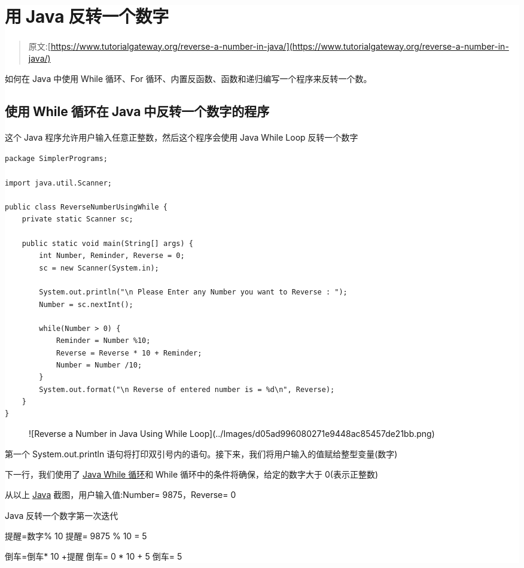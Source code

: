 # 用 Java 反转一个数字

> 原文:[https://www.tutorialgateway.org/reverse-a-number-in-java/](https://www.tutorialgateway.org/reverse-a-number-in-java/)

如何在 Java 中使用 While 循环、For 循环、内置反函数、函数和递归编写一个程序来反转一个数。

## 使用 While 循环在 Java 中反转一个数字的程序

这个 Java 程序允许用户输入任意正整数，然后这个程序会使用 Java While Loop 反转一个数字

```
package SimplerPrograms;

import java.util.Scanner;

public class ReverseNumberUsingWhile {
	private static Scanner sc;

	public static void main(String[] args) {
		int Number, Reminder, Reverse = 0;
		sc = new Scanner(System.in);

		System.out.println("\n Please Enter any Number you want to Reverse : ");
		Number = sc.nextInt();

		while(Number > 0) {
			Reminder = Number %10;
			Reverse = Reverse * 10 + Reminder;
			Number = Number /10;
		}
		System.out.format("\n Reverse of entered number is = %d\n", Reverse);
	}
}

```

<figure class="wp-block-image">![Reverse a Number in Java Using While Loop](../Images/d05ad996080271e9448ac85457de21bb.png)</figure>

第一个 System.out.println 语句将打印双引号内的语句。接下来，我们将用户输入的值赋给整型变量(数字)

下一行，我们使用了 [Java While 循环](https://www.tutorialgateway.org/java-while-loop/)和 While 循环中的条件将确保，给定的数字大于 0(表示正整数)

从以上 [Java](https://www.tutorialgateway.org/java-tutorial/) 截图，用户输入值:Number= 9875，Reverse= 0

Java 反转一个数字第一次迭代

提醒=数字% 10
提醒= 9875 % 10 = 5

倒车=倒车* 10 +提醒
倒车= 0 * 10 + 5
倒车= 5
